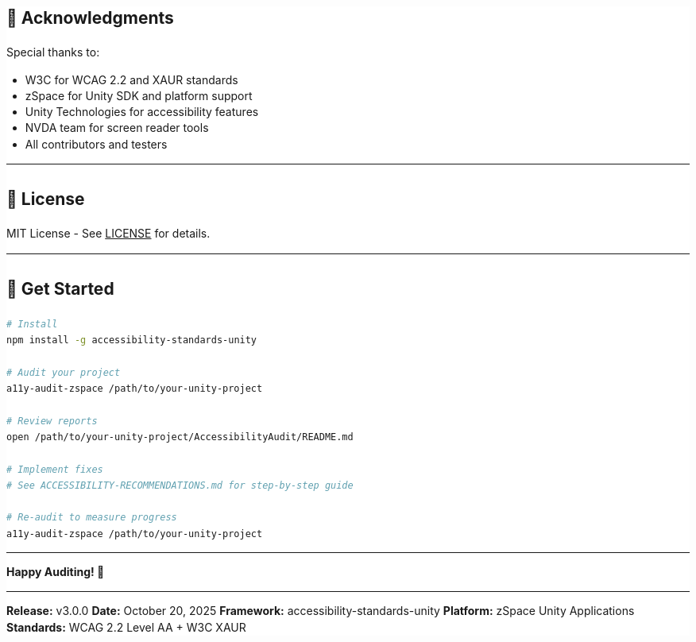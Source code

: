 ## 🙏 Acknowledgments

Special thanks to:
- W3C for WCAG 2.2 and XAUR standards
- zSpace for Unity SDK and platform support
- Unity Technologies for accessibility features
- NVDA team for screen reader tools
- All contributors and testers

---

## 📄 License

MIT License - See [LICENSE](LICENSE) for details.

---

## 🎉 Get Started

```bash
# Install
npm install -g accessibility-standards-unity

# Audit your project
a11y-audit-zspace /path/to/your-unity-project

# Review reports
open /path/to/your-unity-project/AccessibilityAudit/README.md

# Implement fixes
# See ACCESSIBILITY-RECOMMENDATIONS.md for step-by-step guide

# Re-audit to measure progress
a11y-audit-zspace /path/to/your-unity-project
```

---

**Happy Auditing! 🚀**

---

**Release:** v3.0.0
**Date:** October 20, 2025
**Framework:** accessibility-standards-unity
**Platform:** zSpace Unity Applications
**Standards:** WCAG 2.2 Level AA + W3C XAUR
